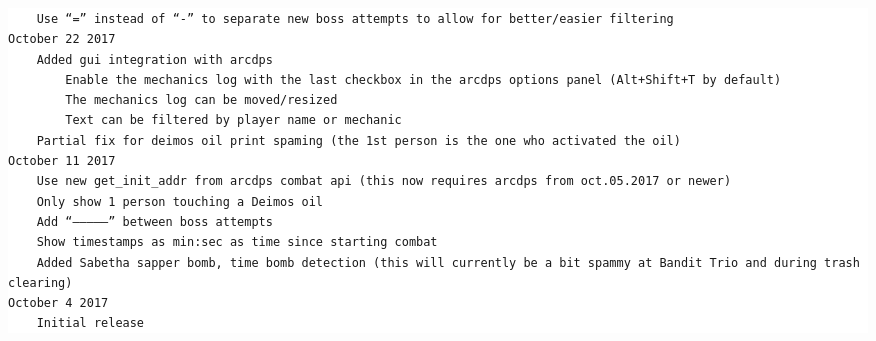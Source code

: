         Use “=” instead of “-” to separate new boss attempts to allow for better/easier filtering
    October 22 2017
        Added gui integration with arcdps
            Enable the mechanics log with the last checkbox in the arcdps options panel (Alt+Shift+T by default)
            The mechanics log can be moved/resized
            Text can be filtered by player name or mechanic
        Partial fix for deimos oil print spaming (the 1st person is the one who activated the oil)
    October 11 2017
        Use new get_init_addr from arcdps combat api (this now requires arcdps from oct.05.2017 or newer)
        Only show 1 person touching a Deimos oil
        Add “————–” between boss attempts
        Show timestamps as min:sec as time since starting combat
        Added Sabetha sapper bomb, time bomb detection (this will currently be a bit spammy at Bandit Trio and during trash clearing)
    October 4 2017
        Initial release
